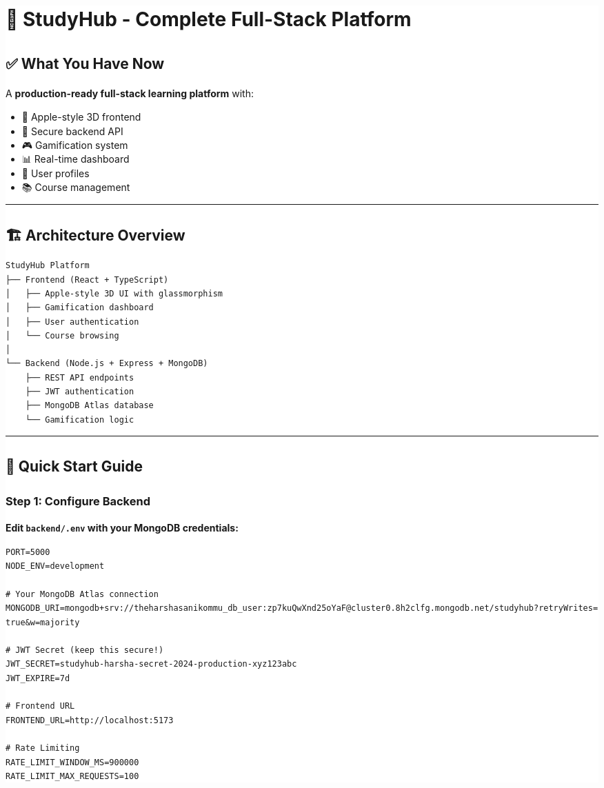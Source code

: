 # 🎉 StudyHub - Complete Full-Stack Platform

## ✅ What You Have Now

A **production-ready full-stack learning platform** with:
- 🎨 Apple-style 3D frontend
- 🔐 Secure backend API
- 🎮 Gamification system
- 📊 Real-time dashboard
- 👤 User profiles
- 📚 Course management

---

## 🏗️ Architecture Overview

```
StudyHub Platform
├── Frontend (React + TypeScript)
│   ├── Apple-style 3D UI with glassmorphism
│   ├── Gamification dashboard
│   ├── User authentication
│   └── Course browsing
│
└── Backend (Node.js + Express + MongoDB)
    ├── REST API endpoints
    ├── JWT authentication
    ├── MongoDB Atlas database
    └── Gamification logic
```

---

## 🚀 Quick Start Guide

### Step 1: Configure Backend

**Edit `backend/.env` with your MongoDB credentials:**

```env
PORT=5000
NODE_ENV=development

# Your MongoDB Atlas connection
MONGODB_URI=mongodb+srv://theharshasanikommu_db_user:zp7kuQwXnd25oYaF@cluster0.8h2clfg.mongodb.net/studyhub?retryWrites=true&w=majority

# JWT Secret (keep this secure!)
JWT_SECRET=studyhub-harsha-secret-2024-production-xyz123abc
JWT_EXPIRE=7d

# Frontend URL
FRONTEND_URL=http://localhost:5173

# Rate Limiting
RATE_LIMIT_WINDOW_MS=900000
RATE_LIMIT_MAX_REQUESTS=100
```
